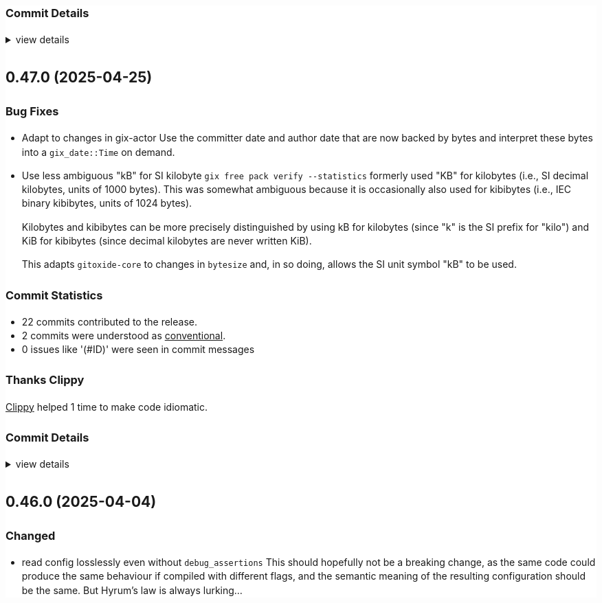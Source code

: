### Commit Details

<csr-read-only-do-not-edit/>

<details><summary>view details</summary></details>

## 0.47.0 (2025-04-25)

### Bug Fixes

 - <csr-id-b07f907ba2e01849744c72df35dac57b624f2f85/> Adapt to changes in gix-actor
   Use the committer date and author date that are now backed by bytes and
   interpret these bytes into a `gix_date::Time` on demand.
 - <csr-id-77a3a1b85521ec87495a73151dd422e2cde49f99/> Use less ambiguous "kB" for SI kilobyte
   `gix free pack verify --statistics` formerly used "KB" for
   kilobytes (i.e., SI decimal kilobytes, units of 1000 bytes). This
   was somewhat ambiguous because it is occasionally also used for
   kibibytes (i.e., IEC binary kibibytes, units of 1024 bytes).
   
   Kilobytes and kibibytes can be more precisely distinguished by
   using kB for kilobytes (since "k" is the SI prefix for "kilo") and
   KiB for kibibytes (since decimal kilobytes are never written KiB).
   
   This adapts `gitoxide-core` to changes in `bytesize` and, in so
   doing, allows the SI unit symbol "kB" to be used.

### Commit Statistics

<csr-read-only-do-not-edit/>

 - 22 commits contributed to the release.
 - 2 commits were understood as [conventional](https://www.conventionalcommits.org).
 - 0 issues like '(#ID)' were seen in commit messages

### Thanks Clippy

<csr-read-only-do-not-edit/>

[Clippy](https://github.com/rust-lang/rust-clippy) helped 1 time to make code idiomatic. 

### Commit Details

<csr-read-only-do-not-edit/>

<details><summary>view details</summary></details>

## 0.46.0 (2025-04-04)

<csr-id-d535dbc966fe5e7adc7ab81ee18e840dffaf361f/>
<csr-id-dd366a52d46078729a6e36468211b97c92c2921d/>

### Changed

 - <csr-id-9800e9c25c2a61dbe5d502270a962f20bf305f47/> read config losslessly even without `debug_assertions`
   This should hopefully not be a breaking change, as the same code
   could produce the same behaviour if compiled with different flags,
   and the semantic meaning of the resulting configuration should be
   the same. But Hyrum’s law is always lurking…

